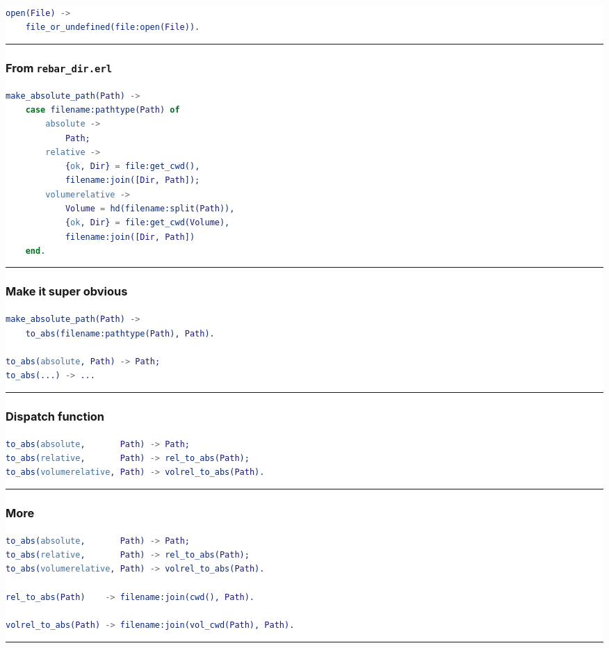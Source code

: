 ```erlang
open(File) ->
    file_or_undefined(file:open(File)).
```

---

### From `rebar_dir.erl`

```erlang
make_absolute_path(Path) ->
    case filename:pathtype(Path) of
        absolute ->
            Path;
        relative ->
            {ok, Dir} = file:get_cwd(),
            filename:join([Dir, Path]);
        volumerelative ->
            Volume = hd(filename:split(Path)),
            {ok, Dir} = file:get_cwd(Volume),
            filename:join([Dir, Path])
    end.
```

---

### Make it super obvious

```erlang
make_absolute_path(Path) ->
    to_abs(filename:pathtype(Path), Path).

to_abs(absolute, Path) -> Path;
to_abs(...) -> ...
```

---

### Dispatch function

```erlang
to_abs(absolute,       Path) -> Path;
to_abs(relative,       Path) -> rel_to_abs(Path);
to_abs(volumerelative, Path) -> volrel_to_abs(Path).
```

---

### More

```erlang
to_abs(absolute,       Path) -> Path;
to_abs(relative,       Path) -> rel_to_abs(Path);
to_abs(volumerelative, Path) -> volrel_to_abs(Path).

rel_to_abs(Path)    -> filename:join(cwd(), Path).

volrel_to_abs(Path) -> filename:join(vol_cwd(Path), Path).
```

---